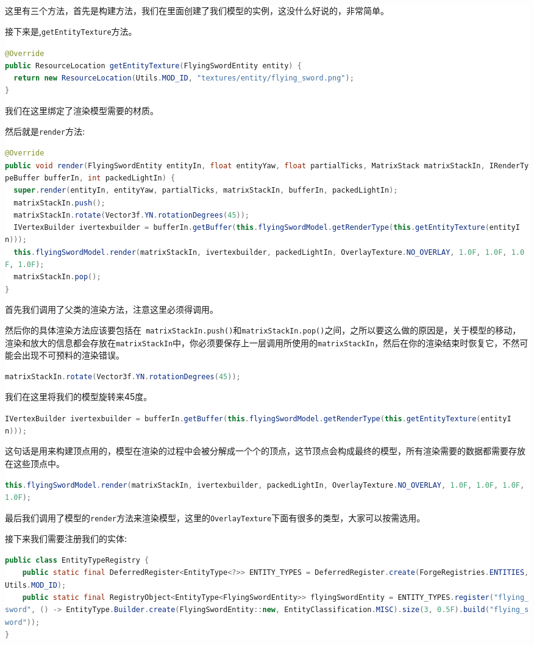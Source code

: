 这里有三个方法，首先是构建方法，我们在里面创建了我们模型的实例，这没什么好说的，非常简单。

接下来是,`getEntityTexture`方法。

```java
@Override
public ResourceLocation getEntityTexture(FlyingSwordEntity entity) {
  return new ResourceLocation(Utils.MOD_ID, "textures/entity/flying_sword.png");
}
```

我们在这里绑定了渲染模型需要的材质。

然后就是`render`方法:

```java
@Override
public void render(FlyingSwordEntity entityIn, float entityYaw, float partialTicks, MatrixStack matrixStackIn, IRenderTypeBuffer bufferIn, int packedLightIn) {
  super.render(entityIn, entityYaw, partialTicks, matrixStackIn, bufferIn, packedLightIn);
  matrixStackIn.push();
  matrixStackIn.rotate(Vector3f.YN.rotationDegrees(45));
  IVertexBuilder ivertexbuilder = bufferIn.getBuffer(this.flyingSwordModel.getRenderType(this.getEntityTexture(entityIn)));
  this.flyingSwordModel.render(matrixStackIn, ivertexbuilder, packedLightIn, OverlayTexture.NO_OVERLAY, 1.0F, 1.0F, 1.0F, 1.0F);
  matrixStackIn.pop();
}
```

首先我们调用了父类的渲染方法，注意这里必须得调用。

然后你的具体渲染方法应该要包括在` matrixStackIn.push()`和`matrixStackIn.pop()`之间，之所以要这么做的原因是，关于模型的移动，渲染和放大的信息都会存放在`matrixStackIn`中，你必须要保存上一层调用所使用的`matrixStackIn`，然后在你的渲染结束时恢复它，不然可能会出现不可预料的渲染错误。

```java
matrixStackIn.rotate(Vector3f.YN.rotationDegrees(45));
```

我们在这里将我们的模型旋转来45度。

```java
IVertexBuilder ivertexbuilder = bufferIn.getBuffer(this.flyingSwordModel.getRenderType(this.getEntityTexture(entityIn)));
```

这句话是用来构建顶点用的，模型在渲染的过程中会被分解成一个个的顶点，这节顶点会构成最终的模型，所有渲染需要的数据都需要存放在这些顶点中。

```java
this.flyingSwordModel.render(matrixStackIn, ivertexbuilder, packedLightIn, OverlayTexture.NO_OVERLAY, 1.0F, 1.0F, 1.0F, 1.0F);
```

最后我们调用了模型的`render`方法来渲染模型，这里的`OverlayTexture`下面有很多的类型，大家可以按需选用。

接下来我们需要注册我们的实体:

```java
public class EntityTypeRegistry {
    public static final DeferredRegister<EntityType<?>> ENTITY_TYPES = DeferredRegister.create(ForgeRegistries.ENTITIES, Utils.MOD_ID);
    public static final RegistryObject<EntityType<FlyingSwordEntity>> flyingSwordEntity = ENTITY_TYPES.register("flying_sword", () -> EntityType.Builder.create(FlyingSwordEntity::new, EntityClassification.MISC).size(3, 0.5F).build("flying_sword"));
}
```
